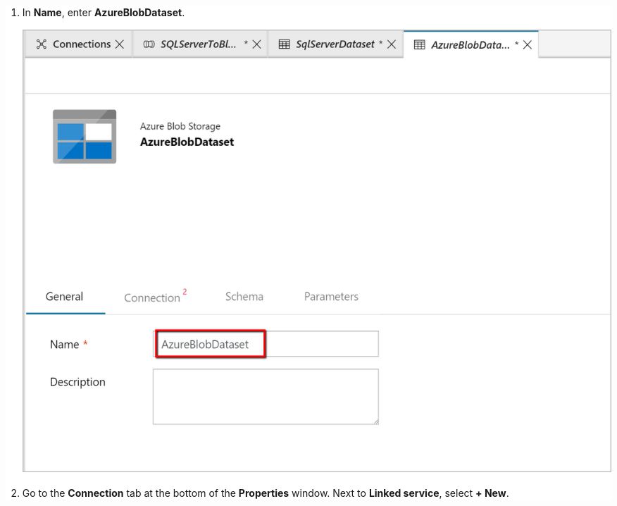 1. In **Name**, enter **AzureBlobDataset**.

    ![Sink dataset name](./media/tutorial-hybrid-copy-portal/sink-dataset-name.png)

1. Go to the **Connection** tab at the bottom of the **Properties** window. Next to **Linked service**, select **+ New**. 
